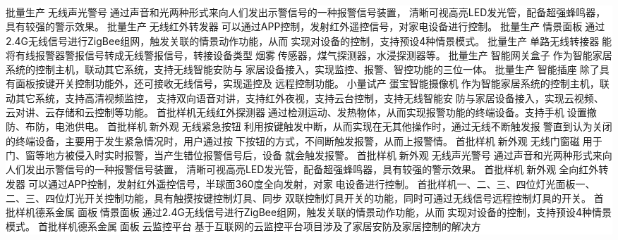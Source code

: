 批量生产
无线声光警号
通过声音和光两种形式来向人们发出示警信号的一种报警信号装置，
清晰可视高亮LED发光管，配备超强蜂鸣器，具有较强的警示效果。
批量生产
无线红外转发器
可以通过APP控制，发射红外遥控信号，对家电设备进行控制。
批量生产
情景面板
通过2.4G无线信号进行ZigBee组网，触发关联的情景动作功能，从而
实现对设备的控制，支持预设4种情景模式。
批量生产
单路无线转接器
能将有线报警器警报信号转成无线警报信号，转接设备类型
烟雾
传感器，煤气探测器，水浸探测器等。
批量生产
智能网关盒子
作为智能家居系统的控制主机，联动其它系统，支持无线智能安防与
家居设备接入，实现监控、报警、智控功能的三位一体。
批量生产
智能插座
除了具有面板按键开关控制功能外，还可接收无线信号，实现遥控及
远程控制功能。
小量试产
蛋宝智能摄像机
作为智能家居系统的控制主机，联动其它系统，支持高清视频监控，
支持双向语音对讲，支持红外夜视，支持云台控制，支持无线智能安
防与家居设备接入，实现云视频、云对讲、云存储和云控制等功能。
首批样机无线红外探测器
通过检测运动、发热物体，从而实现报警功能的终端设备。支持手机
设置撤防、布防，电池供电。
首批样机
新外观
无线紧急按钮
利用按键触发中断，从而实现在无其他操作时，通过无线不断触发报
警直到认为关闭的终端设备，主要用于发生紧急情况时，用户通过按
下按钮的方式，不间断触发报警，从而上报警情。
首批样机
新外观
无线门窗磁
用于门、窗等地方被侵入时实时报警，当产生错位报警信号后，设备
就会触发报警。
首批样机
新外观
无线声光警号
通过声音和光两种形式来向人们发出示警信号的一种报警信号装置，
清晰可视高亮LED发光管，配备超强蜂鸣器，具有较强的警示效果。
首批样机
新外观
全向红外转发器
可以通过APP控制，发射红外遥控信号，半球面360度全向发射，对家
电设备进行控制。
首批样机一、二、三、四位灯光面板一、二、三、四位灯光开关控制功能，具有触摸按键控制灯具、同步
双联控制灯具开关的功能，同时可通过无线信号远程控制灯具的开关。
首批样机德系金属
面板
情景面板
通过2.4G无线信号进行ZigBee组网，触发关联的情景动作功能，从而
实现对设备的控制，支持预设4种情景模式。
首批样机德系金属
面板
云监控平台
基于互联网的云监控平台项目涉及了家居安防及家居控制的解决方